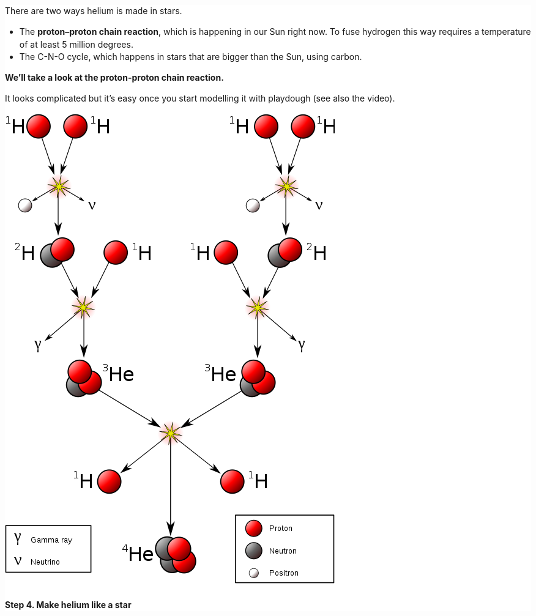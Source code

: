 There are two ways helium is made in stars.

- The **proton–proton chain reaction**, which is happening in our Sun right now. To fuse hydrogen this way requires a temperature of at least 5 million degrees.
- The C-N-O cycle, which happens in stars that are bigger than the Sun, using carbon.

**We’ll take a look at the proton-proton chain reaction.**

It looks complicated but it’s easy once you start modelling it with playdough (see also the video).

![Nuclear fusion in the Sun with hydrogen nuclei fusing to form helium nuclei in stellar nucleosynthesis](fusion-in-sun.png "Fusing hydrogen to make helium in the Sun")

#### Step 4. **Make helium like a star**
